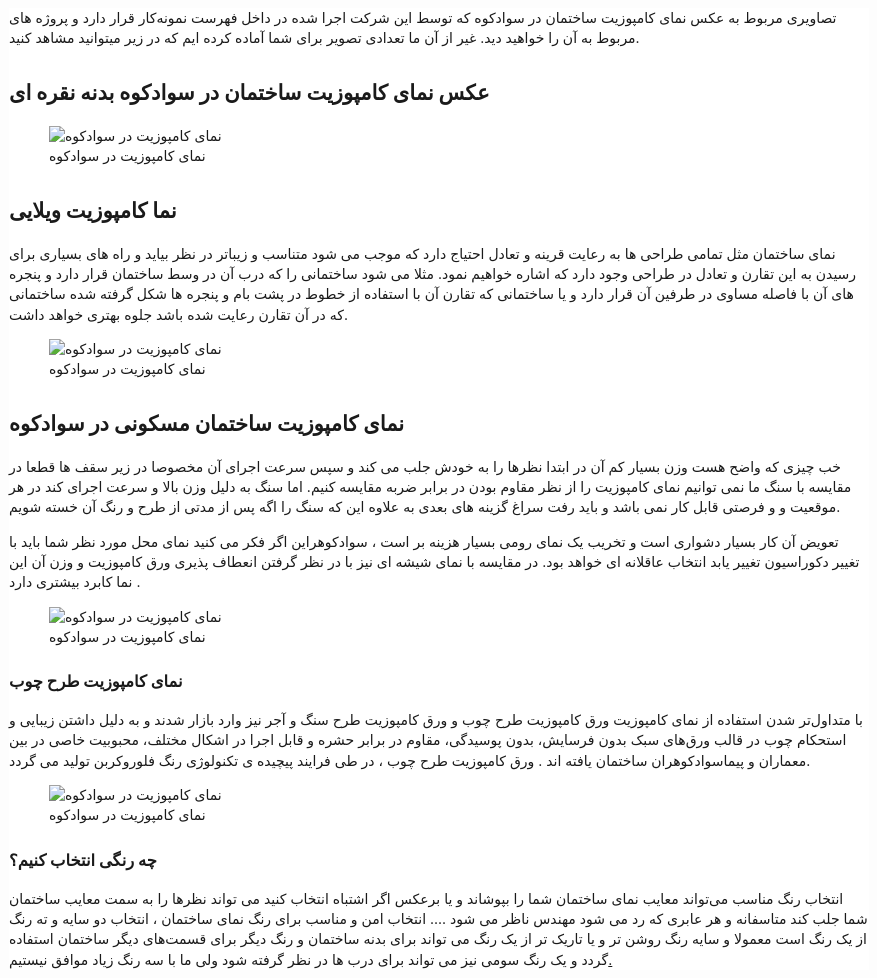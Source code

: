 </tr>

</tbody>

</table>

تصاویری مربوط به عکس نمای کامپوزیت ساختمان در سوادکوه که توسط این شرکت اجرا شده در داخل فهرست نمونه‌کار قرار دارد و پروژه های مربوط به آن را خواهید دید. غیر از آن ما تعدادی تصویر برای شما آماده کرده ایم که در زیر میتوانید مشاهد کنید.

## عکس نمای کامپوزیت ساختمان در سوادکوه بدنه نقره ای

<figure role="group"><img src=":aluminium-composite-panel-in-sari-9.webp" width="750"  height="500" alt="نمای کامپوزیت در سوادکوه" title=" عکس نمای کامپوزیت در سوادکوه" /><figcaption>نمای کامپوزیت در سوادکوه</figcaption></figure>

## نما کامپوزیت ویلایی

نمای ساختمان مثل تمامی طراحی ها به رعایت قرینه و تعادل احتیاج دارد که موجب می شود متناسب و زیباتر در نظر بیاید و راه های بسیاری برای رسیدن به این تقارن و تعادل در طراحی وجود دارد که اشاره خواهیم نمود. مثلا می شود ساختمانی را که درب آن در وسط ساختمان قرار دارد و پنجره های آن با فاصله مساوی در طرفین آن قرار دارد و یا ساختمانی که تقارن آن با استفاده از خطوط در پشت بام و پنجره ها شکل گرفته شده ساختمانی که در آن تقارن رعایت شده باشد جلوه بهتری خواهد داشت.


<figure role="group"><img src=":aluminium-composite-panel-in-sari-10.webp" width="750"  height="500" alt="نمای کامپوزیت در سوادکوه" title=" عکس نمای کامپوزیت در سوادکوه" /><figcaption>نمای کامپوزیت در سوادکوه</figcaption></figure>

## نمای کامپوزیت ساختمان مسکونی در سوادکوه

خب چیزی که واضح هست وزن بسیار کم آن در ابتدا نظرها را به خودش جلب می کند و سپس سرعت اجرای آن مخصوصا در زیر سقف ها قطعا در مقایسه با سنگ ما نمی توانیم نمای کامپوزیت را از نظر مقاوم بودن در برابر ضربه مقایسه کنیم. اما سنگ به دلیل وزن بالا و سرعت اجرای کند در هر موقعیت و و فرصتی قابل کار نمی باشد و باید رفت سراغ گزینه های بعدی به علاوه این که سنگ را اگه پس از مدتی از طرح و رنگ آن خسته شویم.


تعویض آن کار بسیار دشواری است و تخریب یک نمای رومی بسیار هزینه بر است ، سوادکوهراین اگر فکر می کنید نمای محل مورد نظر شما باید با تغییر دکوراسیون تغییر یابد انتخاب عاقلانه ای خواهد بود. در مقایسه با نمای شیشه ای نیز با در نظر گرفتن انعطاف پذیری ورق کامپوزیت و وزن آن این نما کابرد بیشتری دارد .


<figure role="group"><img src=":aluminium-composite-panel-in-sari-11.webp" width="750"  height="500" alt="نمای کامپوزیت در سوادکوه" title=" عکس نمای کامپوزیت در سوادکوه" /><figcaption>نمای کامپوزیت در سوادکوه</figcaption></figure>

### نمای کامپوزیت طرح چوب


با متداول‌تر شدن استفاده از نمای کامپوزیت ورق کامپوزیت طرح چوب و ورق کامپوزیت طرح سنگ و آجر نیز وارد بازار شدند و به دلیل داشتن زیبایی و استحکام چوب در قالب ورق‌های سبک بدون فرسایش، بدون پوسیدگی، مقاوم در برابر حشره و قابل اجرا در اشکال مختلف، محبوبیت خاصی در بین معماران و پیماسوادکوهران ساختمان یافته اند . ورق کامپوزیت طرح چوب ، در طی فرایند پیچیده ی تکنولوژی رنگ فلوروکربن تولید می گردد.

<figure role="group"><img src=":aluminium-composite-panel-in-sari-12.webp" width="750"  height="500" alt="نمای کامپوزیت در سوادکوه" title=" عکس نمای کامپوزیت در سوادکوه" /><figcaption>نمای کامپوزیت در سوادکوه</figcaption></figure>

### چه رنگی انتخاب کنیم؟

انتخاب رنگ مناسب می‌تواند معایب نمای ساختمان شما را بپوشاند و یا برعکس اگر اشتباه انتخاب کنید می تواند نظرها را به سمت معایب ساختمان شما جلب کند متاسفانه و هر عابری که رد می شود مهندس ناظر می شود .... انتخاب امن و مناسب برای رنگ نمای ساختمان ، انتخاب دو سایه و ته رنگ از یک رنگ است معمولا و سایه رنگ روشن تر و یا تاریک تر از یک رنگ می تواند برای بدنه ساختمان و رنگ دیگر برای قسمت‌های دیگر ساختمان استفاده گردد و یک رنگ سومی نیز می تواند برای درب ها در نظر گرفته شود ولی ما با سه رنگ زیاد موافق نیستیم[.](https://www.google.com/search?q=%D8%B9%DA%A9%D8%B3+%D9%86%D9%85%D8%A7%DB%8C+%DA%A9%D8%A7%D9%85%D9%BE%D9%88%D8%B2%DB%8C%D8%AA+%D8%B3%D8%A7%D8%AE%D8%AA%D9%85%D8%A7%D9%86)
